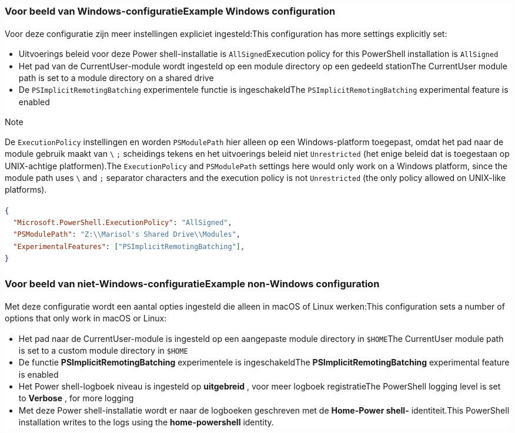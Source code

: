### <a name="example-windows-configuration"></a><span data-ttu-id="3a5d9-230">Voor beeld van Windows-configuratie</span><span class="sxs-lookup"><span data-stu-id="3a5d9-230">Example Windows configuration</span></span>

<span data-ttu-id="3a5d9-231">Voor deze configuratie zijn meer instellingen expliciet ingesteld:</span><span class="sxs-lookup"><span data-stu-id="3a5d9-231">This configuration has more settings explicitly set:</span></span>

- <span data-ttu-id="3a5d9-232">Uitvoerings beleid voor deze Power shell-installatie is `AllSigned`</span><span class="sxs-lookup"><span data-stu-id="3a5d9-232">Execution policy for this PowerShell installation is `AllSigned`</span></span>
- <span data-ttu-id="3a5d9-233">Het pad van de CurrentUser-module wordt ingesteld op een module directory op een gedeeld station</span><span class="sxs-lookup"><span data-stu-id="3a5d9-233">The CurrentUser module path is set to a module directory on a shared drive</span></span>
- <span data-ttu-id="3a5d9-234">De `PSImplicitRemotingBatching` experimentele functie is ingeschakeld</span><span class="sxs-lookup"><span data-stu-id="3a5d9-234">The `PSImplicitRemotingBatching` experimental feature is enabled</span></span>

> [!NOTE]
> <span data-ttu-id="3a5d9-235">De `ExecutionPolicy` instellingen en worden `PSModulePath` hier alleen op een Windows-platform toegepast, omdat het pad naar de module gebruik maakt van `\` `;` scheidings tekens en het uitvoerings beleid niet `Unrestricted` (het enige beleid dat is toegestaan op UNIX-achtige platformen).</span><span class="sxs-lookup"><span data-stu-id="3a5d9-235">The `ExecutionPolicy` and `PSModulePath` settings here would only work on a Windows platform, since the module path uses `\` and `;` separator characters and the execution policy is not `Unrestricted` (the only policy allowed on UNIX-like platforms).</span></span>

```json
{
  "Microsoft.PowerShell.ExecutionPolicy": "AllSigned",
  "PSModulePath": "Z:\\Marisol's Shared Drive\\Modules",
  "ExperimentalFeatures": ["PSImplicitRemotingBatching"],
}
```

### <a name="example-non-windows-configuration"></a><span data-ttu-id="3a5d9-236">Voor beeld van niet-Windows-configuratie</span><span class="sxs-lookup"><span data-stu-id="3a5d9-236">Example non-Windows configuration</span></span>

<span data-ttu-id="3a5d9-237">Met deze configuratie wordt een aantal opties ingesteld die alleen in macOS of Linux werken:</span><span class="sxs-lookup"><span data-stu-id="3a5d9-237">This configuration sets a number of options that only work in macOS or Linux:</span></span>

- <span data-ttu-id="3a5d9-238">Het pad naar de CurrentUser-module is ingesteld op een aangepaste module directory in `$HOME`</span><span class="sxs-lookup"><span data-stu-id="3a5d9-238">The CurrentUser module path is set to a custom module directory in `$HOME`</span></span>
- <span data-ttu-id="3a5d9-239">De functie **PSImplicitRemotingBatching** experimentele is ingeschakeld</span><span class="sxs-lookup"><span data-stu-id="3a5d9-239">The **PSImplicitRemotingBatching** experimental feature is enabled</span></span>
- <span data-ttu-id="3a5d9-240">Het Power shell-logboek niveau is ingesteld op **uitgebreid** , voor meer logboek registratie</span><span class="sxs-lookup"><span data-stu-id="3a5d9-240">The PowerShell logging level is set to **Verbose** , for more logging</span></span>
- <span data-ttu-id="3a5d9-241">Met deze Power shell-installatie wordt er naar de logboeken geschreven met de **Home-Power shell-** identiteit.</span><span class="sxs-lookup"><span data-stu-id="3a5d9-241">This PowerShell installation writes to the logs using the **home-powershell** identity.</span></span>


[RFC0029]: https://github.com/PowerShell/PowerShell-RFC/blob/master/5-Final/RFC0029-Support-Experimental-Features.md
